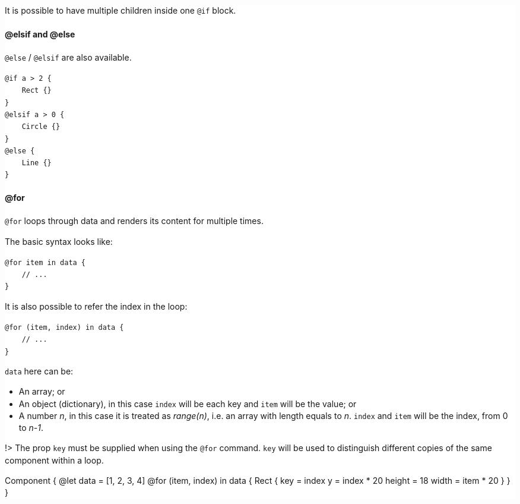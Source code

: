It is possible to have multiple children inside one `@if` block.

#### @elsif and @else

`@else` / `@elsif` are also available.

```
@if a > 2 {
    Rect {}
}
@elsif a > 0 {
    Circle {}
}
@else {
    Line {}
}
```

#### @for

`@for` loops through data and renders its content for multiple times.

The basic syntax looks like:

```
@for item in data {
    // ...
}
```

It is also possible to refer the index in the loop:

```
@for (item, index) in data {
    // ...
}
```

`data` here can be:

- An array; or
- An object (dictionary), in this case `index` will be each key and `item` will be the value; or
- A number _n_, in this case it is treated as _range(n)_, i.e. an array with length equals to _n_.
  `index` and `item` will be the index, from 0 to _n-1_.

!> The prop `key` must be supplied when using the `@for` command.
`key` will be used to distinguish different copies of the same component within a loop.

<div class="demo" data-height="150">
Component {
    @let data = [1, 2, 3, 4]
    @for (item, index) in data {
        Rect {
            key = index
            y = index * 20
            height = 18
            width = item * 20
        }
    }
}
</div>
